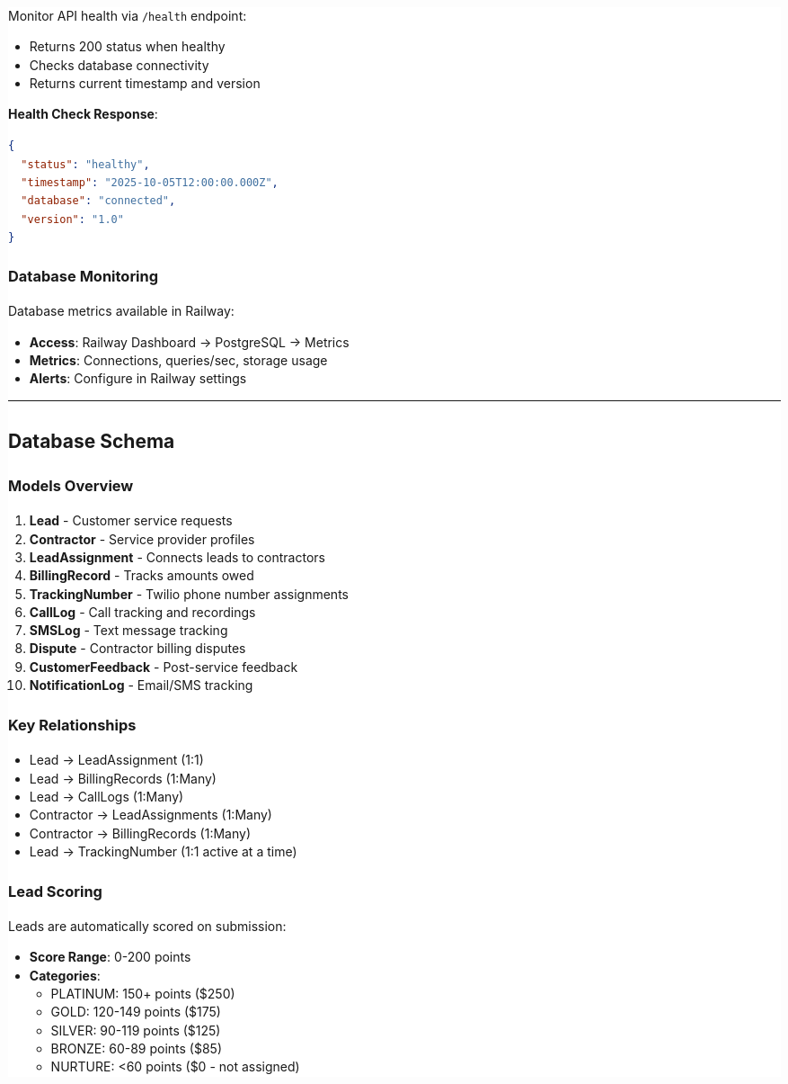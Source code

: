 Monitor API health via `/health` endpoint:
- Returns 200 status when healthy
- Checks database connectivity
- Returns current timestamp and version

**Health Check Response**:
```json
{
  "status": "healthy",
  "timestamp": "2025-10-05T12:00:00.000Z",
  "database": "connected",
  "version": "1.0"
}
```

### Database Monitoring

Database metrics available in Railway:
- **Access**: Railway Dashboard → PostgreSQL → Metrics
- **Metrics**: Connections, queries/sec, storage usage
- **Alerts**: Configure in Railway settings

---

## Database Schema

### Models Overview

1. **Lead** - Customer service requests
2. **Contractor** - Service provider profiles
3. **LeadAssignment** - Connects leads to contractors
4. **BillingRecord** - Tracks amounts owed
5. **TrackingNumber** - Twilio phone number assignments
6. **CallLog** - Call tracking and recordings
7. **SMSLog** - Text message tracking
8. **Dispute** - Contractor billing disputes
9. **CustomerFeedback** - Post-service feedback
10. **NotificationLog** - Email/SMS tracking

### Key Relationships

- Lead → LeadAssignment (1:1)
- Lead → BillingRecords (1:Many)
- Lead → CallLogs (1:Many)
- Contractor → LeadAssignments (1:Many)
- Contractor → BillingRecords (1:Many)
- Lead → TrackingNumber (1:1 active at a time)

### Lead Scoring

Leads are automatically scored on submission:
- **Score Range**: 0-200 points
- **Categories**:
  - PLATINUM: 150+ points ($250)
  - GOLD: 120-149 points ($175)
  - SILVER: 90-119 points ($125)
  - BRONZE: 60-89 points ($85)
  - NURTURE: <60 points ($0 - not assigned)
